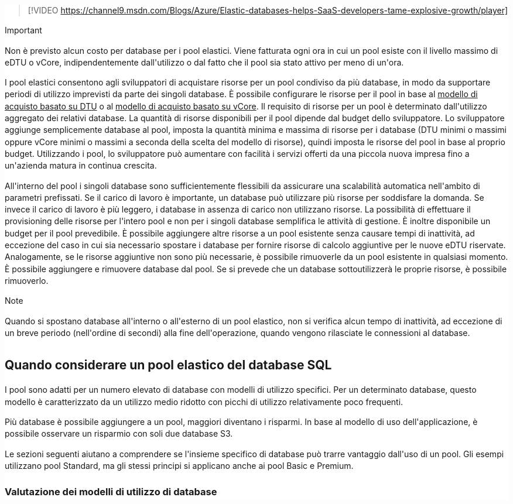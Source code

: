 > [!VIDEO https://channel9.msdn.com/Blogs/Azure/Elastic-databases-helps-SaaS-developers-tame-explosive-growth/player]
>

> [!IMPORTANT]
> Non è previsto alcun costo per database per i pool elastici. Viene fatturata ogni ora in cui un pool esiste con il livello massimo di eDTU o vCore, indipendentemente dall'utilizzo o dal fatto che il pool sia stato attivo per meno di un'ora.

I pool elastici consentono agli sviluppatori di acquistare risorse per un pool condiviso da più database, in modo da supportare periodi di utilizzo imprevisti da parte dei singoli database. È possibile configurare le risorse per il pool in base al [modello di acquisto basato su DTU](sql-database-service-tiers-dtu.md) o al [modello di acquisto basato su vCore](sql-database-service-tiers-vcore.md). Il requisito di risorse per un pool è determinato dall'utilizzo aggregato dei relativi database. La quantità di risorse disponibili per il pool dipende dal budget dello sviluppatore. Lo sviluppatore aggiunge semplicemente database al pool, imposta la quantità minima e massima di risorse per i database (DTU minimi o massimi oppure vCore minimi o massimi a seconda della scelta del modello di risorse), quindi imposta le risorse del pool in base al proprio budget. Utilizzando i pool, lo sviluppatore può aumentare con facilità i servizi offerti da una piccola nuova impresa fino a un'azienda matura in continua crescita.

All'interno del pool i singoli database sono sufficientemente flessibili da assicurare una scalabilità automatica nell'ambito di parametri prefissati. Se il carico di lavoro è importante, un database può utilizzare più risorse per soddisfare la domanda. Se invece il carico di lavoro è più leggero, i database in assenza di carico non utilizzano risorse. La possibilità di effettuare il provisioning delle risorse per l'intero pool e non per i singoli database semplifica le attività di gestione. È inoltre disponibile un budget per il pool prevedibile. È possibile aggiungere altre risorse a un pool esistente senza causare tempi di inattività, ad eccezione del caso in cui sia necessario spostare i database per fornire risorse di calcolo aggiuntive per le nuove eDTU riservate. Analogamente, se le risorse aggiuntive non sono più necessarie, è possibile rimuoverle da un pool esistente in qualsiasi momento. È possibile aggiungere e rimuovere database dal pool. Se si prevede che un database sottoutilizzerà le proprie risorse, è possibile rimuoverlo.

> [!NOTE]
> Quando si spostano database all'interno o all'esterno di un pool elastico, non si verifica alcun tempo di inattività, ad eccezione di un breve periodo (nell'ordine di secondi) alla fine dell'operazione, quando vengono rilasciate le connessioni al database.

## <a name="when-should-you-consider-a-sql-database-elastic-pool"></a>Quando considerare un pool elastico del database SQL

I pool sono adatti per un numero elevato di database con modelli di utilizzo specifici. Per un determinato database, questo modello è caratterizzato da un utilizzo medio ridotto con picchi di utilizzo relativamente poco frequenti.

Più database è possibile aggiungere a un pool, maggiori diventano i risparmi. In base al modello di uso dell'applicazione, è possibile osservare un risparmio con soli due database S3.

Le sezioni seguenti aiutano a comprendere se l'insieme specifico di database può trarre vantaggio dall'uso di un pool. Gli esempi utilizzano pool Standard, ma gli stessi principi si applicano anche ai pool Basic e Premium.

### <a name="assessing-database-utilization-patterns"></a>Valutazione dei modelli di utilizzo di database
